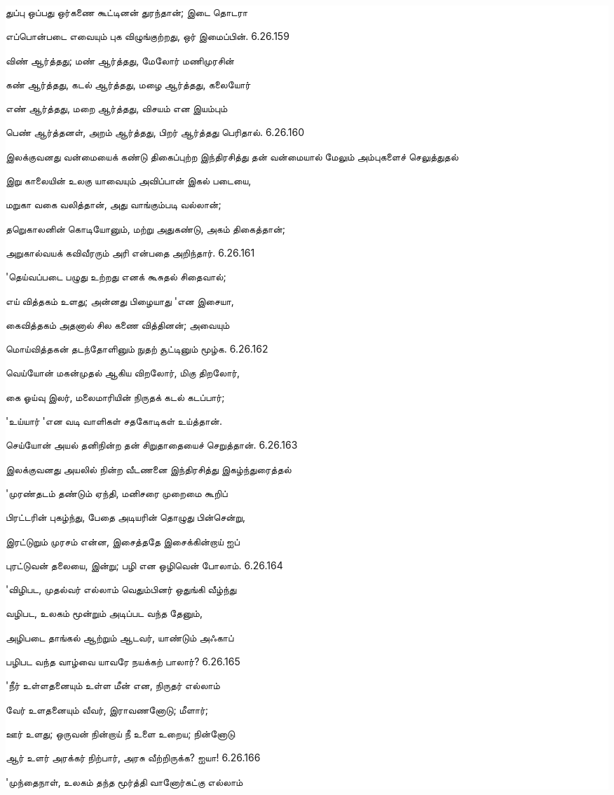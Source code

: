துப்பு ஒப்பது ஒர்கணை கூட்டினன் துரந்தான்; இடை தொடரா  

எப்பொன்படை எவையும் புக விழுங்குற்றது, ஒர் இமைப்பின். 6.26.159  

விண் ஆர்த்தது; மண் ஆர்த்தது, மேலோர் மணிமுரசின்  

கண் ஆர்த்தது, கடல் ஆர்த்தது, மழை ஆர்த்தது, கலையோர்  

எண் ஆர்த்தது, மறை ஆர்த்தது, விசயம் என இயம்பும்  

பெண் ஆர்த்தனள், அறம் ஆர்த்தது, பிறர் ஆர்த்தது பெரிதால். 6.26.160  

இலக்குவனது வன்மையைக் கண்டு திகைப்புற்ற இந்திரசித்து தன் வன்மையால் மேலும் அம்புகளைச் செலுத்துதல்  

இறு காலையின் உலகு யாவையும் அவிப்பான் இகல் படையை,  

மறுகா வகை வலித்தான், அது வாங்கும்படி வல்லான்;  

தறெுகாலனின் கொடியோனும், மற்று அதுகண்டு, அகம் திகைத்தான்;  

அறுகால்வயக் கவிவீரரும் அரி என்பதை அறிந்தார். 6.26.161  

'தெய்வப்படை பழுது உற்றது எனக் கூசுதல் சிதைவால்;  

எய் வித்தகம் உளது; அன்னது பிழையாது 'என இசையா,  

கைவித்தகம் அதனால் சில கணை வித்தினன்; அவையும்  

மொய்வித்தகன் தடந்தோளினும் நுதற் சூட்டினும் மூழ்க. 6.26.162  

வெய்யோன் மகன்முதல் ஆகிய விறலோர், மிகு திறலோர்,  

கை ஓய்வு இலர், மலைமாரியின் நிருதக் கடல் கடப்பார்;  

'உய்யார் 'என வடி வாளிகள் சதகோடிகள் உய்த்தான்.  

செய்யோன் அயல் தனிநின்ற தன் சிறுதாதையைச் செறுத்தான். 6.26.163  

இலக்குவனது அயலில் நின்ற வீடணனை இந்திரசித்து இகழ்ந்துரைத்தல்  

'முரண்தடம் தண்டும் ஏந்தி, மனிசரை முறைமை கூறிப்  

பிரட்டரின் புகழ்ந்து, பேதை அடியரின் தொழுது பின்சென்று,  

இரட்டுறும் முரசம் என்ன, இசைத்ததே இசைக்கின்றாய் ஐப்  

புரட்டுவன் தலையை, இன்று; பழி என ஒழிவென் போலாம். 6.26.164  

'விழிபட, முதல்வர் எல்லாம் வெதும்பினர் ஒதுங்கி வீழ்ந்து  

வழிபட, உலகம் மூன்றும் அடிப்பட வந்த தேனும்,  

அழிபடை தாங்கல் ஆற்றும் ஆடவர், யாண்டும் அஃகாப்  

பழிபட வந்த வாழ்வை யாவரே நயக்கற் பாலார்? 6.26.165  

'நீர் உள்ளதனையும் உள்ள மீன் என, நிருதர் எல்லாம்  

வேர் உளதனையும் வீவர், இராவணனோடு; மீளார்;  

ஊர் உளது; ஒருவன் நின்றாய் நீ உளை உறைய; நின்னோடு  

ஆர் உளர் அரக்கர் நிற்பார், அரசு வீற்றிருக்க? ஐயா! 6.26.166  

'முந்தைநாள், உலகம் தந்த மூர்த்தி வானோர்கட்கு எல்லாம்  

